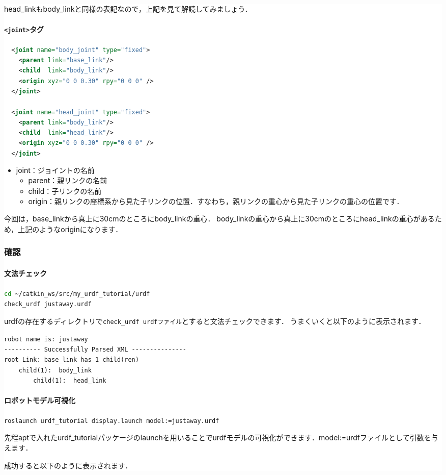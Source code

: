 head_linkもbody_linkと同様の表記なので，上記を見て解読してみましょう．

#### `<joint>`タグ
```xml
  <joint name="body_joint" type="fixed">
    <parent link="base_link"/>
    <child  link="body_link"/>
    <origin xyz="0 0 0.30" rpy="0 0 0" />
  </joint>

  <joint name="head_joint" type="fixed">
    <parent link="body_link"/>
    <child  link="head_link"/>
    <origin xyz="0 0 0.30" rpy="0 0 0" />
  </joint>
```
- joint：ジョイントの名前
    - parent：親リンクの名前
    - child：子リンクの名前
    - origin：親リンクの座標系から見た子リンクの位置．すなわち，親リンクの重心から見た子リンクの重心の位置です．

今回は，base_linkから真上に30cmのところにbody_linkの重心．
body_linkの重心から真上に30cmのところにhead_linkの重心があるため，上記のようなoriginになります．

### 確認
#### 文法チェック
```bash
cd ~/catkin_ws/src/my_urdf_tutorial/urdf
check_urdf justaway.urdf
```
urdfの存在するディレクトリで`check_urdf urdfファイル`とすると文法チェックできます．
うまくいくと以下のように表示されます．
```
robot name is: justaway
---------- Successfully Parsed XML ---------------
root Link: base_link has 1 child(ren)
    child(1):  body_link
        child(1):  head_link
```
#### ロボットモデル可視化
```bash
roslaunch urdf_tutorial display.launch model:=justaway.urdf
```
先程aptで入れたurdf_tutorialパッケージのlaunchを用いることでurdfモデルの可視化ができます．model:=urdfファイルとして引数を与えます．

成功すると以下のように表示されます．
